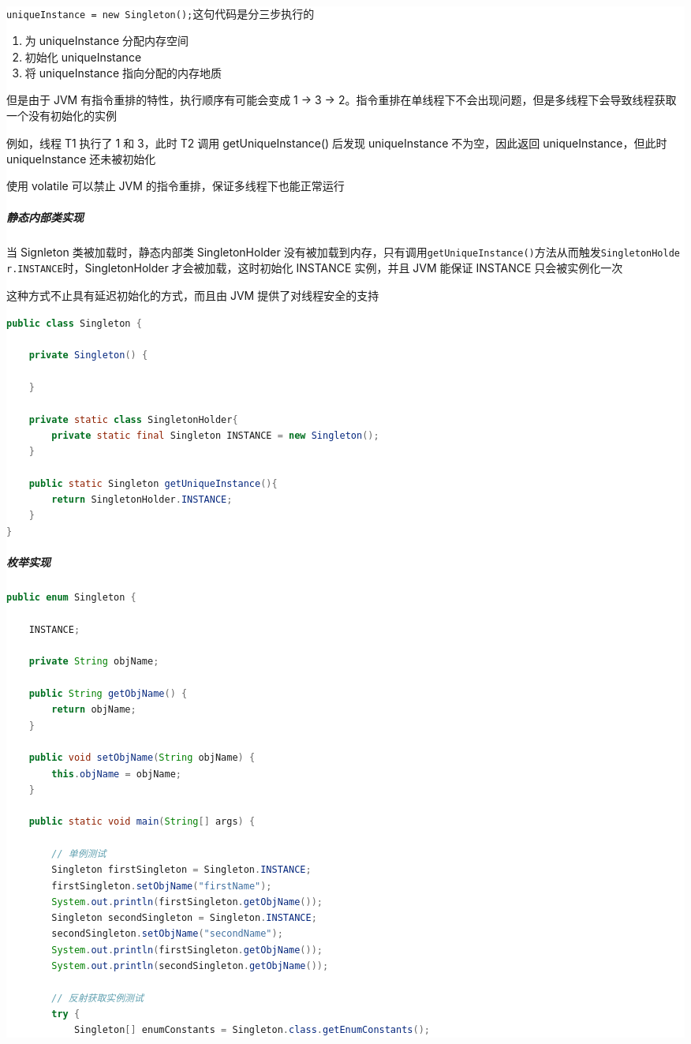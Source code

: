 `uniqueInstance = new Singleton();`这句代码是分三步执行的

1. 为 uniqueInstance 分配内存空间
2. 初始化 uniqueInstance
3. 将 uniqueInstance 指向分配的内存地质

但是由于 JVM 有指令重排的特性，执行顺序有可能会变成 1 -> 3 -> 2。指令重排在单线程下不会出现问题，但是多线程下会导致线程获取一个没有初始化的实例

例如，线程 T1 执行了 1 和 3，此时 T2 调用 getUniqueInstance() 后发现 uniqueInstance 不为空，因此返回 uniqueInstance，但此时 uniqueInstance 还未被初始化

使用 volatile 可以禁止 JVM 的指令重排，保证多线程下也能正常运行

##### 静态内部类实现

当 Signleton 类被加载时，静态内部类 SingletonHolder 没有被加载到内存，只有调用`getUniqueInstance()`方法从而触发`SingletonHolder.INSTANCE`时，SingletonHolder 才会被加载，这时初始化 INSTANCE 实例，并且 JVM 能保证 INSTANCE 只会被实例化一次

这种方式不止具有延迟初始化的方式，而且由 JVM 提供了对线程安全的支持

```java
public class Singleton {

    private Singleton() {

    }

    private static class SingletonHolder{
        private static final Singleton INSTANCE = new Singleton();
    }

    public static Singleton getUniqueInstance(){
        return SingletonHolder.INSTANCE;
    }
}
```

##### 枚举实现

```java
public enum Singleton {

    INSTANCE;

    private String objName;

    public String getObjName() {
        return objName;
    }

    public void setObjName(String objName) {
        this.objName = objName;
    }

    public static void main(String[] args) {

        // 单例测试
        Singleton firstSingleton = Singleton.INSTANCE;
        firstSingleton.setObjName("firstName");
        System.out.println(firstSingleton.getObjName());
        Singleton secondSingleton = Singleton.INSTANCE;
        secondSingleton.setObjName("secondName");
        System.out.println(firstSingleton.getObjName());
        System.out.println(secondSingleton.getObjName());

        // 反射获取实例测试
        try {
            Singleton[] enumConstants = Singleton.class.getEnumConstants();
```